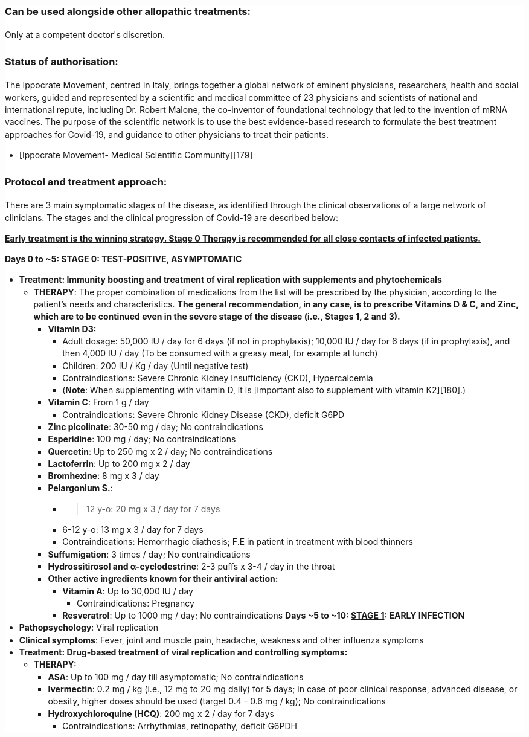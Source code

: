 ### Can be used alongside other allopathic treatments:
Only at a competent doctor's discretion.

### Status of authorisation:
The Ippocrate Movement, centred in Italy, brings together a global network of eminent physicians, researchers, health and social workers, guided and represented by a scientific and medical committee of 23 physicians and scientists of national and international repute, including Dr. Robert Malone, the co-inventor of foundational technology that led to the invention of mRNA vaccines. The purpose of the scientific network is to use the best evidence-based research to formulate the best treatment approaches for Covid-19, and guidance to other physicians to treat their patients.   
   - [Ippocrate Movement- Medical Scientific Community][179]

### Protocol and treatment approach:
There are 3 main symptomatic stages of the disease, as identified through the clinical observations of a large network of clinicians. The stages and the clinical progression of Covid-19 are described below:

**<ins>Early treatment is the winning strategy. Stage 0 Therapy is recommended for all close contacts of infected patients.</ins>**

**Days 0 to ~5: <ins>STAGE 0</ins>: TEST-POSITIVE, ASYMPTOMATIC**
   - **Treatment: Immunity boosting and treatment of viral replication with supplements and phytochemicals**
      - **THERAPY**: The proper combination of medications from the list will be prescribed by the physician, according to the patient’s needs and characteristics. **The general recommendation, in any case, is to prescribe Vitamins D & C, and Zinc, which are to be continued even in the severe stage of the disease (i.e., Stages 1, 2 and 3).**
         - **Vitamin D3:**
            - Adult dosage: 50,000 IU / day for 6 days (if not in prophylaxis); 10,000 IU / day for 6 days (if in prophylaxis), and then 4,000 IU / day (To be consumed with a greasy meal, for example at lunch)
            - Children: 200 IU / Kg / day (Until negative test)
            - Contraindications: Severe Chronic Kidney Insufficiency (CKD), Hypercalcemia
            - (**Note**: When supplementing with vitamin D, it is [important also to supplement with vitamin K2][180].)
         - **Vitamin C**: From 1 g / day
            - Contraindications: Severe Chronic Kidney Disease (CKD), deficit G6PD
         - **Zinc picolinate**: 30-50 mg / day; No contraindications
         - **Esperidine**: 100 mg / day; No contraindications
         - **Quercetin**: Up to 250 mg x 2 / day; No contraindications
         - **Lactoferrin**: Up to 200 mg x 2 / day
         - **Bromhexine**: 8 mg x 3 / day
         - **Pelargonium S.**:
            - > 12 y-o: 20 mg x 3 / day for 7 days
            - 6-12 y-o: 13 mg x 3 / day for 7 days
            - Contraindications: Hemorrhagic diathesis; F.E in patient in treatment with blood thinners
         - **Suffumigation**: 3 times / day; No contraindications
         - **Hydrossitirosol and α-cyclodestrine**: 2-3 puffs x 3-4 / day in the throat
         - **Other active ingredients known for their antiviral action:**
            - **Vitamin A**: Up to 30,000 IU / day
               - Contraindications: Pregnancy
            - **Resveratrol**: Up to 1000 mg / day; No contraindications
**Days ~5 to ~10: <ins>STAGE 1</ins>: EARLY INFECTION**
   - **Pathopsychology**: Viral replication
   - **Clinical symptoms**: Fever, joint and muscle pain, headache, weakness and other influenza symptoms
   - **Treatment: Drug-based treatment of viral replication and controlling symptoms:**
      - **THERAPY:**
         - **ASA**: Up to 100 mg / day till asymptomatic; No contraindications
         - **Ivermectin**: 0.2 mg / kg (i.e., 12 mg to 20 mg daily) for 5 days; in case of poor clinical response, advanced disease, or obesity, higher doses should be used (target 0.4 - 0.6 mg / kg); No contraindications
         - **Hydroxychloroquine (HCQ)**: 200 mg x 2 / day for 7 days
            - Contraindications: Arrhythmias, retinopathy, deficit G6PDH